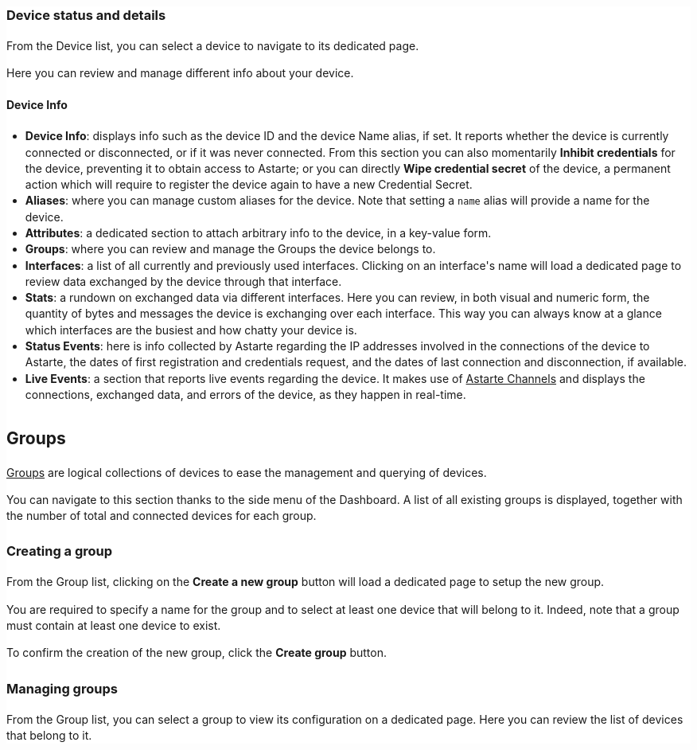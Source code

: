 ### Device status and details

From the Device list, you can select a device to navigate to its dedicated page.

Here you can review and manage different info about your device.

#### Device Info

- **Device Info**: displays info such as the device ID and the device Name alias, if set. It reports
  whether the device is currently connected or disconnected, or if it was never connected. From this
  section you can also momentarily **Inhibit credentials** for the device, preventing it to obtain
  access to Astarte; or you can directly **Wipe credential secret** of the device, a permanent
  action which will require to register the device again to have a new Credential Secret.
- **Aliases**: where you can manage custom aliases for the device. Note that setting a `name` alias
  will provide a name for the device.
- **Attributes**: a dedicated section to attach arbitrary info to the device, in a key-value form.
- **Groups**: where you can review and manage the Groups the device belongs to.
- **Interfaces**: a list of all currently and previously used interfaces. Clicking on an interface's
  name will load a dedicated page to review data exchanged by the device through that interface.
- **Stats**: a rundown on exchanged data via different interfaces. Here you can review, in both
  visual and numeric form, the quantity of bytes and messages the device is exchanging over each
  interface. This way you can always know at a glance which interfaces are the busiest and how
  chatty your device is.
- **Status Events**: here is info collected by Astarte regarding the IP addresses involved in the
  connections of the device to Astarte, the dates of first registration and credentials request, and
  the dates of last connection and disconnection, if available.
- **Live Events**: a section that reports live events regarding the device. It makes use of
  [Astarte Channels](052-using_channels.html) and displays the connections, exchanged data, and
  errors of the device, as they happen in real-time.

## Groups

[Groups](065-managing-groups.html) are logical collections of devices to ease the management and
querying of devices.

You can navigate to this section thanks to the side menu of the Dashboard. A list of all existing
groups is displayed, together with the number of total and connected devices for each group.

### Creating a group

From the Group list, clicking on the **Create a new group** button will load a dedicated page to
setup the new group.

You are required to specify a name for the group and to select at least one device that will belong
to it. Indeed, note that a group must contain at least one device to exist.

To confirm the creation of the new group, click the **Create group** button.

### Managing groups

From the Group list, you can select a group to view its configuration on a dedicated page. Here you
can review the list of devices that belong to it.
